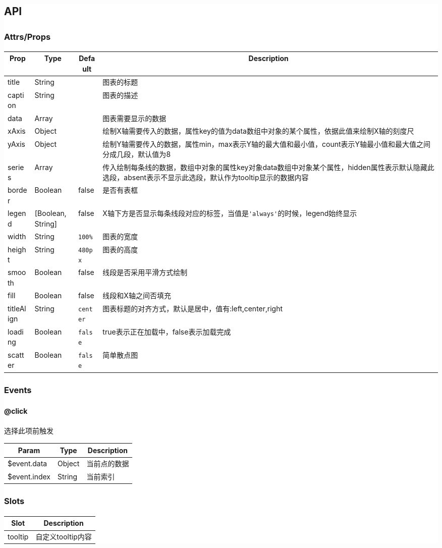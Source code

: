 
## API

### Attrs/Props

| Prop | Type | Default | Description |
| --------- | ---- | ------- | ----------- |
| title | String |  | 图表的标题 |
| caption | String |  | 图表的描述 |
| data | Array |  | 图表需要显示的数据 |
| xAxis | Object | | 绘制X轴需要传入的数据，属性key的值为data数组中对象的某个属性，依据此值来绘制X轴的刻度尺 |
| yAxis | Object | | 绘制Y轴需要传入的数据，属性min，max表示Y轴的最大值和最小值，count表示Y轴最小值和最大值之间分成几段，默认值为8 |
| series | Array |  | 传入绘制每条线的数据，数组中对象的属性key对象data数组中对象某个属性，hidden属性表示默认隐藏此选段，absent表示不显示此选段，默认作为tooltip显示的数据内容 |
| border | Boolean | false | 是否有表框 |
| legend | [Boolean, String] | false | X轴下方是否显示每条线段对应的标签，当值是`'always'`的时候，legend始终显示 |
| width | String | `100%` | 图表的宽度 |
| height | String | `480px` | 图表的高度 |
| smooth | Boolean | false | 线段是否采用平滑方式绘制 |
| fill | Boolean | false | 线段和X轴之间否填充 |
| titleAlign | String | `center` | 图表标题的对齐方式，默认是居中，值有:left,center,right |
| loading | Boolean | `false` | true表示正在加载中，false表示加载完成 |
| scatter | Boolean | `false` | 简单散点图 |

### Events

#### @click

选择此项前触发

| Param | Type | Description |
| ----- | ---- | ----------- |
| $event.data | Object | 当前点的数据 |
| $event.index | String | 当前索引 |

### Slots

| Slot | Description |
| ---- | ----------- |
| tooltip | 自定义tooltip内容 |
